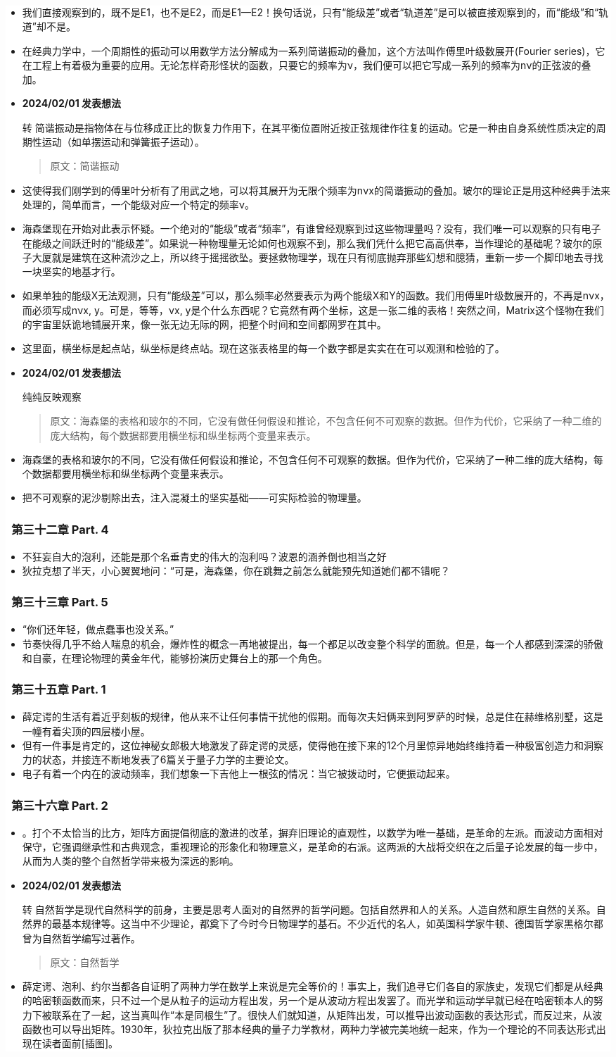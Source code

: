 - 我们直接观察到的，既不是E1，也不是E2，而是E1—E2！换句话说，只有“能级差”或者“轨道差”是可以被直接观察到的，而“能级”和“轨道”却不是。

- 在经典力学中，一个周期性的振动可以用数学方法分解成为一系列简谐振动的叠加，这个方法叫作傅里叶级数展开(Fourier series)，它在工程上有着极为重要的应用。无论怎样奇形怪状的函数，只要它的频率为ν，我们便可以把它写成一系列的频率为nν的正弦波的叠加。

- **2024/02/01 发表想法**

  转 简谐振动是指物体在与位移成正比的恢复力作用下，在其平衡位置附近按正弦规律作往复的运动。它是一种由自身系统性质决定的周期性运动（如单摆运动和弹簧振子运动）。

  > 原文：简谐振动

- 这使得我们刚学到的傅里叶分析有了用武之地，可以将其展开为无限个频率为nνx的简谐振动的叠加。玻尔的理论正是用这种经典手法来处理的，简单而言，一个能级对应一个特定的频率ν。

- 海森堡现在开始对此表示怀疑。一个绝对的“能级”或者“频率”，有谁曾经观察到过这些物理量吗？没有，我们唯一可以观察的只有电子在能级之间跃迁时的“能级差”。如果说一种物理量无论如何也观察不到，那么我们凭什么把它高高供奉，当作理论的基础呢？玻尔的原子大厦就是建筑在这种流沙之上，所以终于摇摇欲坠。要拯救物理学，现在只有彻底抛弃那些幻想和臆猜，重新一步一个脚印地去寻找一块坚实的地基才行。

- 如果单独的能级X无法观测，只有“能级差”可以，那么频率必然要表示为两个能级X和Y的函数。我们用傅里叶级数展开的，不再是nνx，而必须写成nνx, y。可是，等等，νx, y是个什么东西呢？它竟然有两个坐标，这是一张二维的表格！突然之间，Matrix这个怪物在我们的宇宙里妖诡地铺展开来，像一张无边无际的网，把整个时间和空间都网罗在其中。

- 这里面，横坐标是起点站，纵坐标是终点站。现在这张表格里的每一个数字都是实实在在可以观测和检验的了。

- **2024/02/01 发表想法**

  纯纯反映观察

  > 原文：海森堡的表格和玻尔的不同，它没有做任何假设和推论，不包含任何不可观察的数据。但作为代价，它采纳了一种二维的庞大结构，每个数据都要用横坐标和纵坐标两个变量来表示。

- 海森堡的表格和玻尔的不同，它没有做任何假设和推论，不包含任何不可观察的数据。但作为代价，它采纳了一种二维的庞大结构，每个数据都要用横坐标和纵坐标两个变量来表示。

- 把不可观察的泥沙剔除出去，注入混凝土的坚实基础——可实际检验的物理量。

###  **第三十二章 Part. 4**

- 不狂妄自大的泡利，还能是那个名垂青史的伟大的泡利吗？波恩的涵养倒也相当之好
- 狄拉克想了半天，小心翼翼地问：“可是，海森堡，你在跳舞之前怎么就能预先知道她们都不错呢？

###  **第三十三章 Part. 5**

- “你们还年轻，做点蠢事也没关系。”
- 节奏快得几乎不给人喘息的机会，爆炸性的概念一再地被提出，每一个都足以改变整个科学的面貌。但是，每一个人都感到深深的骄傲和自豪，在理论物理的黄金年代，能够扮演历史舞台上的那一个角色。

###  **第三十五章 Part. 1**

- 薛定谔的生活有着近乎刻板的规律，他从来不让任何事情干扰他的假期。而每次夫妇俩来到阿罗萨的时候，总是住在赫维格别墅，这是一幢有着尖顶的四层楼小屋。
- 但有一件事是肯定的，这位神秘女郎极大地激发了薛定谔的灵感，使得他在接下来的12个月里惊异地始终维持着一种极富创造力和洞察力的状态，并接连不断地发表了6篇关于量子力学的主要论文。
- 电子有着一个内在的波动频率，我们想象一下吉他上一根弦的情况：当它被拨动时，它便振动起来。

###  **第三十六章 Part. 2**

- 。打个不太恰当的比方，矩阵方面提倡彻底的激进的改革，摒弃旧理论的直观性，以数学为唯一基础，是革命的左派。而波动方面相对保守，它强调继承性和古典观念，重视理论的形象化和物理意义，是革命的右派。这两派的大战将交织在之后量子论发展的每一步中，从而为人类的整个自然哲学带来极为深远的影响。

- **2024/02/01 发表想法**

  转 自然哲学是现代自然科学的前身，主要是思考人面对的自然界的哲学问题。包括自然界和人的关系。人造自然和原生自然的关系。自然界的最基本规律等。这当中不少理论，都奠下了今时今日物理学的基石。不少近代的名人，如英国科学家牛顿、德国哲学家黑格尔都曾为自然哲学编写过著作。

  > 原文：自然哲学

- 薛定谔、泡利、约尔当都各自证明了两种力学在数学上来说是完全等价的！事实上，我们追寻它们各自的家族史，发现它们都是从经典的哈密顿函数而来，只不过一个是从粒子的运动方程出发，另一个是从波动方程出发罢了。而光学和运动学早就已经在哈密顿本人的努力下被联系在了一起，这当真叫作“本是同根生”了。很快人们就知道，从矩阵出发，可以推导出波动函数的表达形式，而反过来，从波函数也可以导出矩阵。1930年，狄拉克出版了那本经典的量子力学教材，两种力学被完美地统一起来，作为一个理论的不同表达形式出现在读者面前[插图]。
